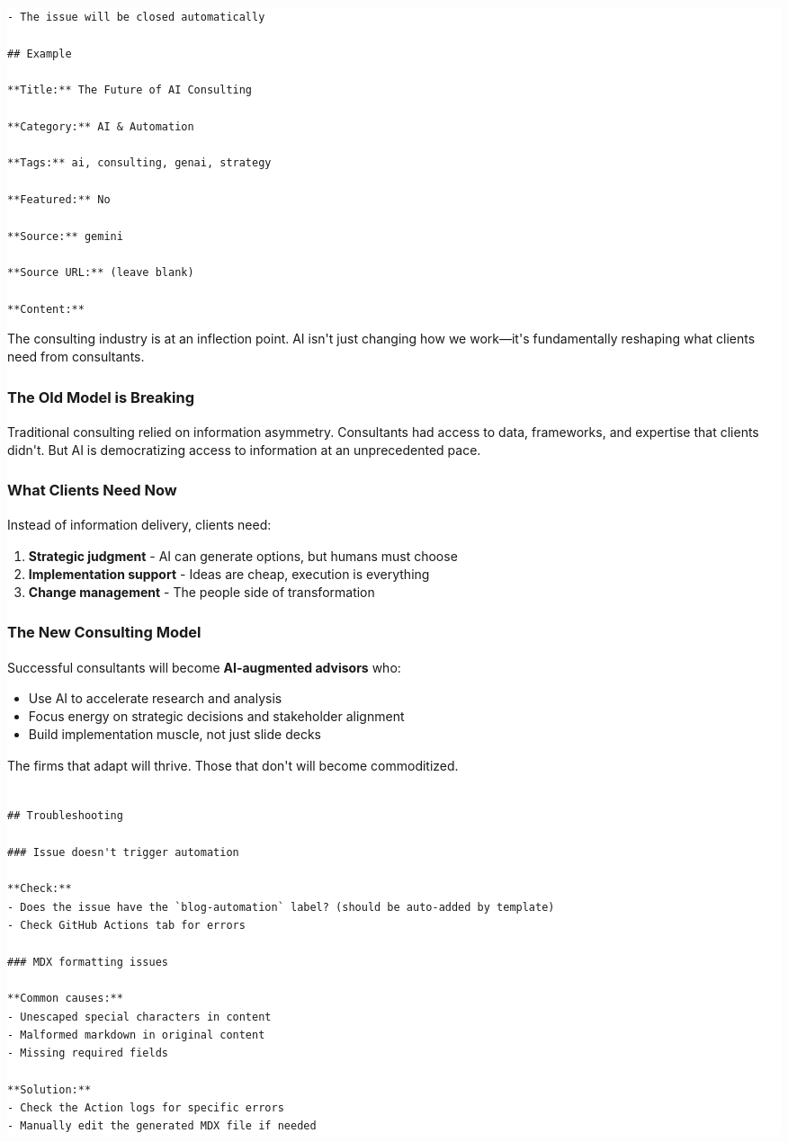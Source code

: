 ```
- The issue will be closed automatically

## Example

**Title:** The Future of AI Consulting

**Category:** AI & Automation

**Tags:** ai, consulting, genai, strategy

**Featured:** No

**Source:** gemini

**Source URL:** (leave blank)

**Content:**
```
The consulting industry is at an inflection point. AI isn't just changing how we work—it's fundamentally reshaping what clients need from consultants.

### The Old Model is Breaking

Traditional consulting relied on information asymmetry. Consultants had access to data, frameworks, and expertise that clients didn't. But AI is democratizing access to information at an unprecedented pace.

### What Clients Need Now

Instead of information delivery, clients need:

1. **Strategic judgment** - AI can generate options, but humans must choose
2. **Implementation support** - Ideas are cheap, execution is everything
3. **Change management** - The people side of transformation

### The New Consulting Model

Successful consultants will become **AI-augmented advisors** who:

- Use AI to accelerate research and analysis
- Focus energy on strategic decisions and stakeholder alignment
- Build implementation muscle, not just slide decks

The firms that adapt will thrive. Those that don't will become commoditized.
```

## Troubleshooting

### Issue doesn't trigger automation

**Check:**
- Does the issue have the `blog-automation` label? (should be auto-added by template)
- Check GitHub Actions tab for errors

### MDX formatting issues

**Common causes:**
- Unescaped special characters in content
- Malformed markdown in original content
- Missing required fields

**Solution:**
- Check the Action logs for specific errors
- Manually edit the generated MDX file if needed

```